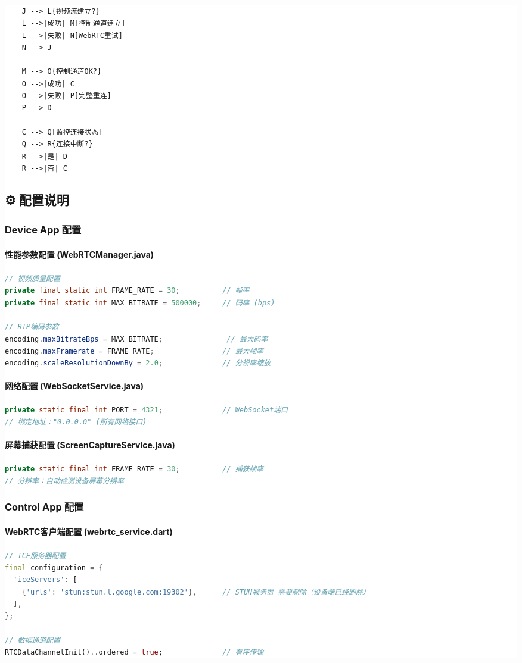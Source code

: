 ```mermaid
    J --> L{视频流建立?}
    L -->|成功| M[控制通道建立]
    L -->|失败| N[WebRTC重试]
    N --> J
    
    M --> O{控制通道OK?}
    O -->|成功| C
    O -->|失败| P[完整重连]
    P --> D
    
    C --> Q[监控连接状态]
    Q --> R{连接中断?}
    R -->|是| D
    R -->|否| C
```

## ⚙️ 配置说明

### Device App 配置

#### 性能参数配置 (WebRTCManager.java)
```java
// 视频质量配置
private final static int FRAME_RATE = 30;          // 帧率
private final static int MAX_BITRATE = 500000;     // 码率 (bps)

// RTP编码参数
encoding.maxBitrateBps = MAX_BITRATE;               // 最大码率
encoding.maxFramerate = FRAME_RATE;                // 最大帧率
encoding.scaleResolutionDownBy = 2.0;              // 分辨率缩放
```

#### 网络配置 (WebSocketService.java)
```java
private static final int PORT = 4321;              // WebSocket端口
// 绑定地址："0.0.0.0" (所有网络接口)
```

#### 屏幕捕获配置 (ScreenCaptureService.java)
```java
private static final int FRAME_RATE = 30;          // 捕获帧率
// 分辨率：自动检测设备屏幕分辨率
```

### Control App 配置

#### WebRTC客户端配置 (webrtc_service.dart)
```dart
// ICE服务器配置
final configuration = {
  'iceServers': [
    {'urls': 'stun:stun.l.google.com:19302'},      // STUN服务器 需要删除（设备端已经删除）
  ],
};

// 数据通道配置
RTCDataChannelInit()..ordered = true;              // 有序传输
```

